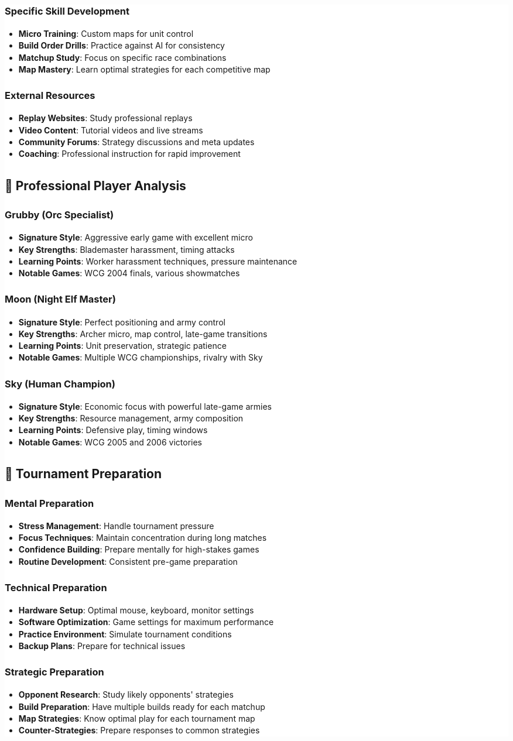 ### Specific Skill Development
- **Micro Training**: Custom maps for unit control
- **Build Order Drills**: Practice against AI for consistency
- **Matchup Study**: Focus on specific race combinations
- **Map Mastery**: Learn optimal strategies for each competitive map

### External Resources
- **Replay Websites**: Study professional replays
- **Video Content**: Tutorial videos and live streams
- **Community Forums**: Strategy discussions and meta updates
- **Coaching**: Professional instruction for rapid improvement

## 🏅 Professional Player Analysis

### Grubby (Orc Specialist)
- **Signature Style**: Aggressive early game with excellent micro
- **Key Strengths**: Blademaster harassment, timing attacks
- **Learning Points**: Worker harassment techniques, pressure maintenance
- **Notable Games**: WCG 2004 finals, various showmatches

### Moon (Night Elf Master)
- **Signature Style**: Perfect positioning and army control
- **Key Strengths**: Archer micro, map control, late-game transitions
- **Learning Points**: Unit preservation, strategic patience
- **Notable Games**: Multiple WCG championships, rivalry with Sky

### Sky (Human Champion)
- **Signature Style**: Economic focus with powerful late-game armies
- **Key Strengths**: Resource management, army composition
- **Learning Points**: Defensive play, timing windows
- **Notable Games**: WCG 2005 and 2006 victories

## 🎯 Tournament Preparation

### Mental Preparation
- **Stress Management**: Handle tournament pressure
- **Focus Techniques**: Maintain concentration during long matches
- **Confidence Building**: Prepare mentally for high-stakes games
- **Routine Development**: Consistent pre-game preparation

### Technical Preparation
- **Hardware Setup**: Optimal mouse, keyboard, monitor settings
- **Software Optimization**: Game settings for maximum performance
- **Practice Environment**: Simulate tournament conditions
- **Backup Plans**: Prepare for technical issues

### Strategic Preparation
- **Opponent Research**: Study likely opponents' strategies
- **Build Preparation**: Have multiple builds ready for each matchup
- **Map Strategies**: Know optimal play for each tournament map
- **Counter-Strategies**: Prepare responses to common strategies
